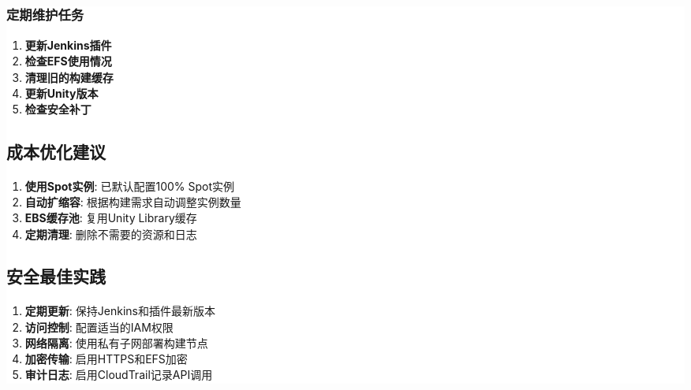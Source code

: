 ### 定期维护任务

1. **更新Jenkins插件**
2. **检查EFS使用情况**
3. **清理旧的构建缓存**
4. **更新Unity版本**
5. **检查安全补丁**

## 成本优化建议

1. **使用Spot实例**: 已默认配置100% Spot实例
2. **自动扩缩容**: 根据构建需求自动调整实例数量
3. **EBS缓存池**: 复用Unity Library缓存
4. **定期清理**: 删除不需要的资源和日志

## 安全最佳实践

1. **定期更新**: 保持Jenkins和插件最新版本
2. **访问控制**: 配置适当的IAM权限
3. **网络隔离**: 使用私有子网部署构建节点
4. **加密传输**: 启用HTTPS和EFS加密
5. **审计日志**: 启用CloudTrail记录API调用